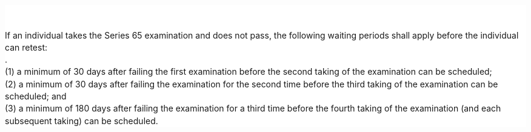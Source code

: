 
</br></br>
If an individual takes the Series 65 examination and does not pass, the following waiting periods shall apply before the individual can retest:</br>.</br>
(1) a minimum of 30 days after failing the first examination before the second taking of the examination can be scheduled;</br>
(2) a minimum of 30 days after failing the examination for the second time before the third taking of the examination can be scheduled; and</br>
(3) a minimum of 180 days after failing the examination for a third time before the fourth taking of the examination (and each subsequent taking) can be scheduled. </br>
